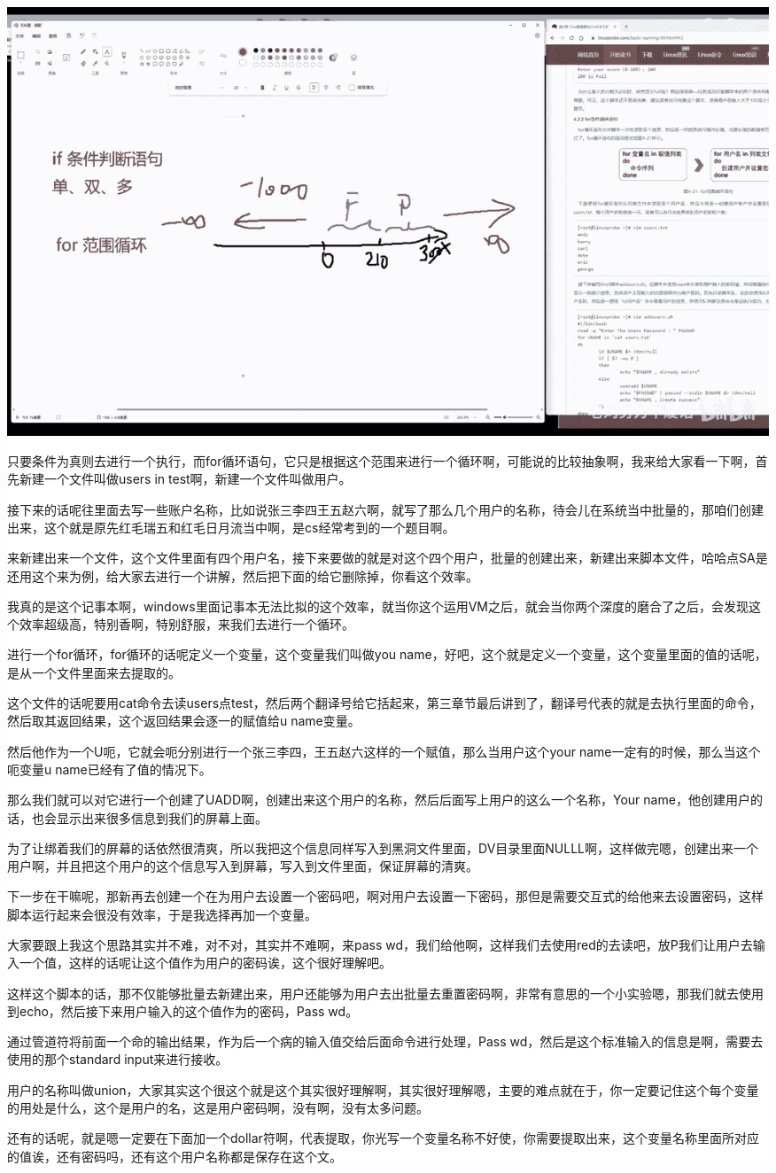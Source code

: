 ![](img/95b3569340e4532ccf651bdc554a18d0_37.png)

只要条件为真则去进行一个执行，而for循环语句，它只是根据这个范围来进行一个循环啊，可能说的比较抽象啊，我来给大家看一下啊，首先新建一个文件叫做users in test啊，新建一个文件叫做用户。

接下来的话呢往里面去写一些账户名称，比如说张三李四王五赵六啊，就写了那么几个用户的名称，待会儿在系统当中批量的，那咱们创建出来，这个就是原先红毛瑞五和红毛日月流当中啊，是cs经常考到的一个题目啊。

来新建出来一个文件，这个文件里面有四个用户名，接下来要做的就是对这个四个用户，批量的创建出来，新建出来脚本文件，哈哈点SA是还用这个来为例，给大家去进行一个讲解，然后把下面的给它删除掉，你看这个效率。

我真的是这个记事本啊，windows里面记事本无法比拟的这个效率，就当你这个运用VM之后，就会当你两个深度的磨合了之后，会发现这个效率超级高，特别香啊，特别舒服，来我们去进行一个循环。

进行一个for循环，for循环的话呢定义一个变量，这个变量我们叫做you name，好吧，这个就是定义一个变量，这个变量里面的值的话呢，是从一个文件里面来去提取的。

这个文件的话呢要用cat命令去读users点test，然后两个翻译号给它括起来，第三章节最后讲到了，翻译号代表的就是去执行里面的命令，然后取其返回结果，这个返回结果会逐一的赋值给u name变量。

然后他作为一个U呃，它就会呃分别进行一个张三李四，王五赵六这样的一个赋值，那么当用户这个your name一定有的时候，那么当这个呃变量u name已经有了值的情况下。

那么我们就可以对它进行一个创建了UADD啊，创建出来这个用户的名称，然后后面写上用户的这么一个名称，Your name，他创建用户的话，也会显示出来很多信息到我们的屏幕上面。

为了让绑着我们的屏幕的话依然很清爽，所以我把这个信息同样写入到黑洞文件里面，DV目录里面NULLL啊，这样做完嗯，创建出来一个用户啊，并且把这个用户的这个信息写入到屏幕，写入到文件里面，保证屏幕的清爽。

下一步在干嘛呢，那新再去创建一个在为用户去设置一个密码吧，啊对用户去设置一下密码，那但是需要交互式的给他来去设置密码，这样脚本运行起来会很没有效率，于是我选择再加一个变量。

大家要跟上我这个思路其实并不难，对不对，其实并不难啊，来pass wd，我们给他啊，这样我们去使用red的去读吧，放P我们让用户去输入一个值，这样的话呢让这个值作为用户的密码诶，这个很好理解吧。

这样这个脚本的话，那不仅能够批量去新建出来，用户还能够为用户去出批量去重置密码啊，非常有意思的一个小实验嗯，那我们就去使用到echo，然后接下来用户输入的这个值作为的密码，Pass wd。

通过管道符将前面一个命的输出结果，作为后一个病的输入值交给后面命令进行处理，Pass wd，然后是这个标准输入的信息是啊，需要去使用的那个standard input来进行接收。

用户的名称叫做union，大家其实这个很这个就是这个其实很好理解啊，其实很好理解嗯，主要的难点就在于，你一定要记住这个每个变量的用处是什么，这个是用户的名，这是用户密码啊，没有啊，没有太多问题。

还有的话呢，就是嗯一定要在下面加一个dollar符啊，代表提取，你光写一个变量名称不好使，你需要提取出来，这个变量名称里面所对应的值诶，还有密码吗，还有这个用户名称都是保存在这个文。
